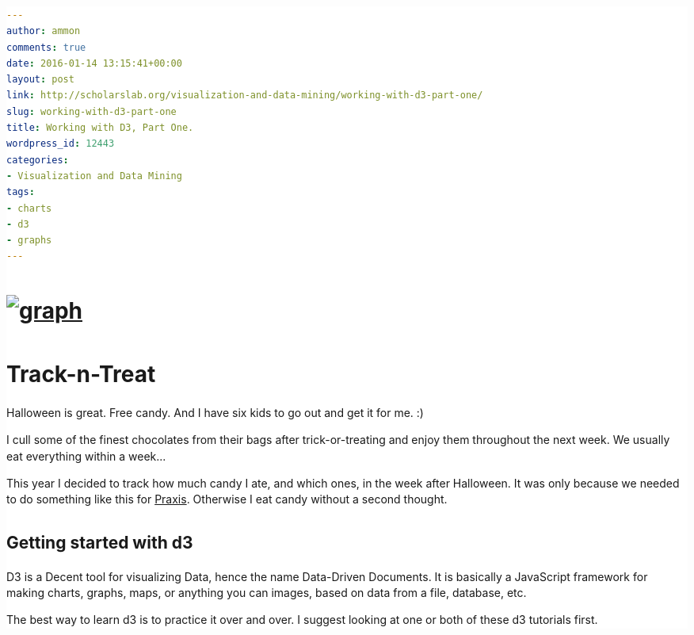 ```yaml
---
author: ammon
comments: true
date: 2016-01-14 13:15:41+00:00
layout: post
link: http://scholarslab.org/visualization-and-data-mining/working-with-d3-part-one/
slug: working-with-d3-part-one
title: Working with D3, Part One.
wordpress_id: 12443
categories:
- Visualization and Data Mining
tags:
- charts
- d3
- graphs
---
```


# [![graph](http://scholarslab.org/wp-content/uploads/2016/01/graph.png)](http://scholarslab.org/wp-content/uploads/2016/01/graph.png)





# Track-n-Treat



Halloween is great. Free candy. And I have six kids to go out and get it for me. :)

I cull some of the finest chocolates from their bags after trick-or-treating and enjoy them throughout the next week. We usually eat everything within a week...

This year I decided to track how much candy I ate, and which ones, in the week after Halloween. It was only because we needed to do something like this for [Praxis](http://praxis.scholarslab.org/memo/2015/10/30/track-the-treat/). Otherwise I eat candy without a second thought.



## [](https://github.com/mossiso/track-n-treat/blob/master/D3-Instructions-Part-1.md#getting-started-with-d3)Getting started with d3



D3 is a Decent tool for visualizing Data, hence the name Data-Driven Documents. It is basically a JavaScript framework for making charts, graphs, maps, or anything you can images, based on data from a file, database, etc.

The best way to learn d3 is to practice it over and over. I suggest looking at one or both of these d3 tutorials first.

